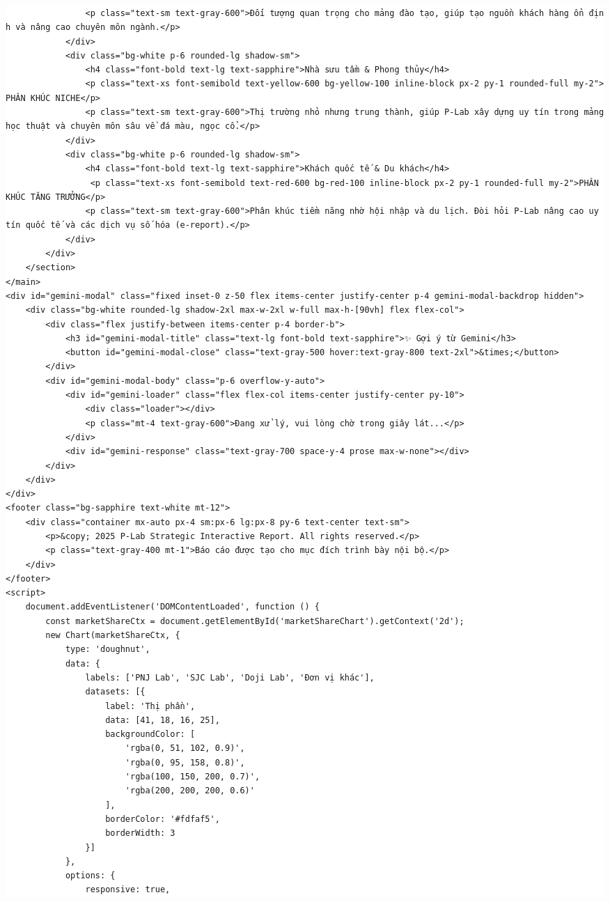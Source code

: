                     <p class="text-sm text-gray-600">Đối tượng quan trọng cho mảng đào tạo, giúp tạo nguồn khách hàng ổn định và nâng cao chuyên môn ngành.</p>
                </div>
                <div class="bg-white p-6 rounded-lg shadow-sm">
                    <h4 class="font-bold text-lg text-sapphire">Nhà sưu tầm & Phong thủy</h4>
                    <p class="text-xs font-semibold text-yellow-600 bg-yellow-100 inline-block px-2 py-1 rounded-full my-2">PHÂN KHÚC NICHE</p>
                    <p class="text-sm text-gray-600">Thị trường nhỏ nhưng trung thành, giúp P-Lab xây dựng uy tín trong mảng học thuật và chuyên môn sâu về đá màu, ngọc cổ.</p>
                </div>
                <div class="bg-white p-6 rounded-lg shadow-sm">
                    <h4 class="font-bold text-lg text-sapphire">Khách quốc tế & Du khách</h4>
                     <p class="text-xs font-semibold text-red-600 bg-red-100 inline-block px-2 py-1 rounded-full my-2">PHÂN KHÚC TĂNG TRƯỞNG</p>
                    <p class="text-sm text-gray-600">Phân khúc tiềm năng nhờ hội nhập và du lịch. Đòi hỏi P-Lab nâng cao uy tín quốc tế và các dịch vụ số hóa (e-report).</p>
                </div>
            </div>
        </section>
    </main>
    <div id="gemini-modal" class="fixed inset-0 z-50 flex items-center justify-center p-4 gemini-modal-backdrop hidden">
        <div class="bg-white rounded-lg shadow-2xl max-w-2xl w-full max-h-[90vh] flex flex-col">
            <div class="flex justify-between items-center p-4 border-b">
                <h3 id="gemini-modal-title" class="text-lg font-bold text-sapphire">✨ Gợi ý từ Gemini</h3>
                <button id="gemini-modal-close" class="text-gray-500 hover:text-gray-800 text-2xl">&times;</button>
            </div>
            <div id="gemini-modal-body" class="p-6 overflow-y-auto">
                <div id="gemini-loader" class="flex flex-col items-center justify-center py-10">
                    <div class="loader"></div>
                    <p class="mt-4 text-gray-600">Đang xử lý, vui lòng chờ trong giây lát...</p>
                </div>
                <div id="gemini-response" class="text-gray-700 space-y-4 prose max-w-none"></div>
            </div>
        </div>
    </div>
    <footer class="bg-sapphire text-white mt-12">
        <div class="container mx-auto px-4 sm:px-6 lg:px-8 py-6 text-center text-sm">
            <p>&copy; 2025 P-Lab Strategic Interactive Report. All rights reserved.</p>
            <p class="text-gray-400 mt-1">Báo cáo được tạo cho mục đích trình bày nội bộ.</p>
        </div>
    </footer>
    <script>
        document.addEventListener('DOMContentLoaded', function () {
            const marketShareCtx = document.getElementById('marketShareChart').getContext('2d');
            new Chart(marketShareCtx, {
                type: 'doughnut',
                data: {
                    labels: ['PNJ Lab', 'SJC Lab', 'Doji Lab', 'Đơn vị khác'],
                    datasets: [{
                        label: 'Thị phần',
                        data: [41, 18, 16, 25],
                        backgroundColor: [
                            'rgba(0, 51, 102, 0.9)',
                            'rgba(0, 95, 158, 0.8)',
                            'rgba(100, 150, 200, 0.7)',
                            'rgba(200, 200, 200, 0.6)'
                        ],
                        borderColor: '#fdfaf5',
                        borderWidth: 3
                    }]
                },
                options: {
                    responsive: true,